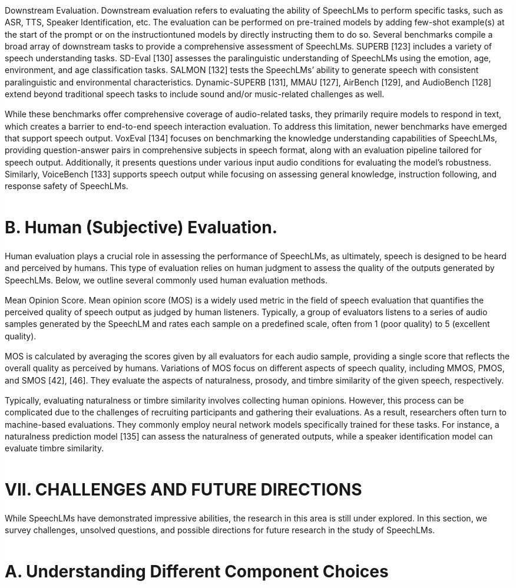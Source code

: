 Downstream Evaluation. Downstream evaluation refers to evaluating the ability of SpeechLMs to perform specific tasks, such as ASR, TTS, Speaker Identification, etc. The evaluation can be performed on pre-trained models by adding few-shot example(s) at the start of the prompt or on the instructiontuned models by directly instructing them to do so. Several benchmarks compile a broad array of downstream tasks to provide a comprehensive assessment of SpeechLMs. SUPERB [123] includes a variety of speech understanding tasks. SD-Eval [130] assesses the paralinguistic understanding of SpeechLMs using the emotion, age, environment, and age classification tasks. SALMON [132] tests the SpeechLMs’ ability to generate speech with consistent paralinguistic and environmental characteristics. Dynamic-SUPERB [131], MMAU [127], AirBench [129], and AudioBench [128] extend beyond traditional speech tasks to include sound and/or music-related challenges as well.  

While these benchmarks offer comprehensive coverage of audio-related tasks, they primarily require models to respond in text, which creates a barrier to end-to-end speech interaction evaluation. To address this limitation, newer benchmarks have emerged that support speech output. VoxEval [134] focuses on benchmarking the knowledge understanding capabilities of SpeechLMs, providing question-answer pairs in comprehensive subjects in speech format, along with an evaluation pipeline tailored for speech output. Additionally, it presents questions under various input audio conditions for evaluating the model’s robustness. Similarly, VoiceBench [133] supports speech output while focusing on assessing general knowledge, instruction following, and response safety of SpeechLMs.  

# B. Human (Subjective) Evaluation.  

Human evaluation plays a crucial role in assessing the performance of SpeechLMs, as ultimately, speech is designed to be heard and perceived by humans. This type of evaluation relies on human judgment to assess the quality of the outputs generated by SpeechLMs. Below, we outline several commonly used human evaluation methods.  

Mean Opinion Score. Mean opinion score (MOS) is a widely used metric in the field of speech evaluation that quantifies the perceived quality of speech output as judged by human listeners. Typically, a group of evaluators listens to a series of audio samples generated by the SpeechLM and rates each sample on a predefined scale, often from 1 (poor quality) to 5 (excellent quality).  

MOS is calculated by averaging the scores given by all evaluators for each audio sample, providing a single score that reflects the overall quality as perceived by humans. Variations of MOS focus on different aspects of speech quality, including MMOS, PMOS, and SMOS [42], [46]. They evaluate the aspects of naturalness, prosody, and timbre similarity of the given speech, respectively.  

Typically, evaluating naturalness or timbre similarity involves collecting human opinions. However, this process can be complicated due to the challenges of recruiting participants and gathering their evaluations. As a result, researchers often turn to machine-based evaluations. They commonly employ neural network models specifically trained for these tasks. For instance, a naturalness prediction model [135] can assess the naturalness of generated outputs, while a speaker identification model can evaluate timbre similarity.  

# VII. CHALLENGES AND FUTURE DIRECTIONS  

While SpeechLMs have demonstrated impressive abilities, the research in this area is still under explored. In this section, we survey challenges, unsolved questions, and possible directions for future research in the study of SpeechLMs.  

# A. Understanding Different Component Choices  
